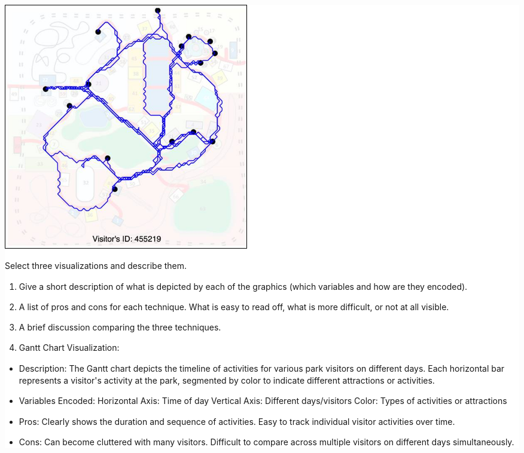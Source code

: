 <img src="E2-figures/time6.jpg" style="max-width:98vw;height:29rem;border:thin solid black">

Select three visualizations and describe them.

1. Give a short description of what is depicted by each of the graphics
  (which variables and how are they encoded).
2. A list of pros and cons for each technique. What is easy to read off,
  what is more difficult, or not at all visible.
3. A brief discussion comparing the three techniques.

1. Gantt Chart Visualization:

* Description: The Gantt chart depicts the timeline of activities for various park visitors on different days. Each horizontal bar represents a visitor's activity at the park, segmented by color to indicate different attractions or activities.

* Variables Encoded:
    Horizontal Axis: Time of day
    Vertical Axis: Different days/visitors
    Color: Types of activities or attractions
    
* Pros:
    Clearly shows the duration and sequence of activities.
    Easy to track individual visitor activities over time.
* Cons:
    Can become cluttered with many visitors.
    Difficult to compare across multiple visitors on different days simultaneously.
